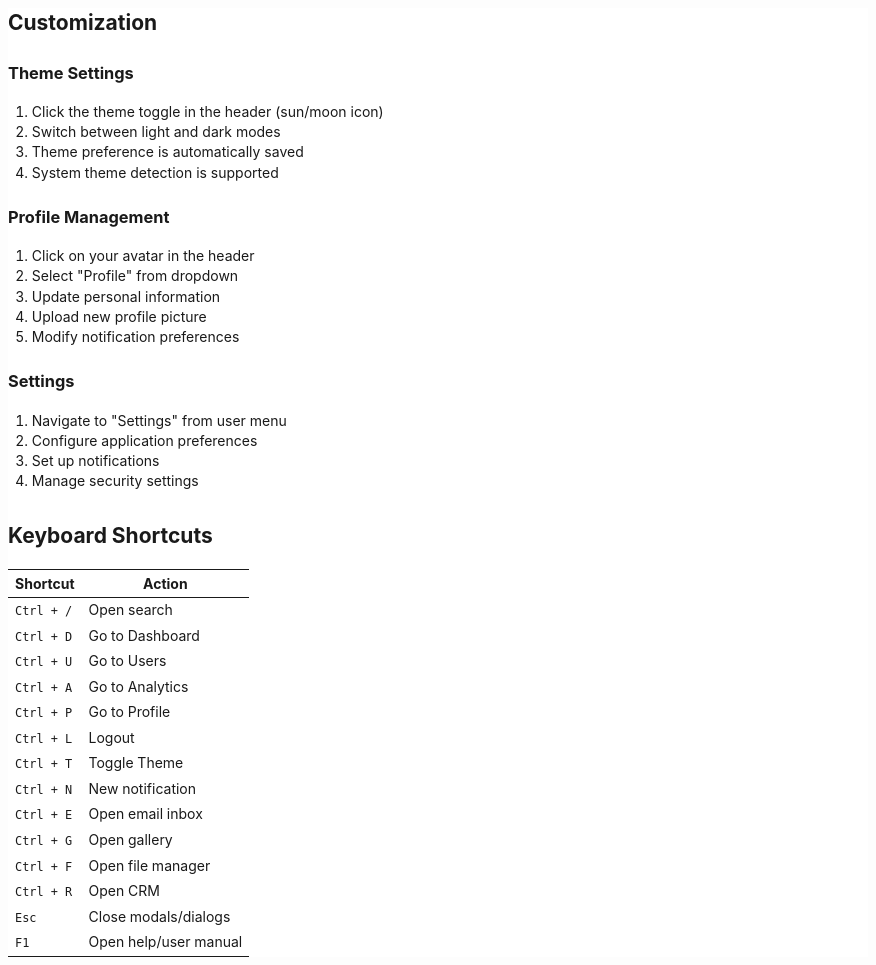 ## Customization

### Theme Settings

1. Click the theme toggle in the header (sun/moon icon)
2. Switch between light and dark modes
3. Theme preference is automatically saved
4. System theme detection is supported

### Profile Management

1. Click on your avatar in the header
2. Select "Profile" from dropdown
3. Update personal information
4. Upload new profile picture
5. Modify notification preferences

### Settings

1. Navigate to "Settings" from user menu
2. Configure application preferences
3. Set up notifications
4. Manage security settings

## Keyboard Shortcuts

| Shortcut   | Action                |
| ---------- | --------------------- |
| `Ctrl + /` | Open search           |
| `Ctrl + D` | Go to Dashboard       |
| `Ctrl + U` | Go to Users           |
| `Ctrl + A` | Go to Analytics       |
| `Ctrl + P` | Go to Profile         |
| `Ctrl + L` | Logout                |
| `Ctrl + T` | Toggle Theme          |
| `Ctrl + N` | New notification      |
| `Ctrl + E` | Open email inbox      |
| `Ctrl + G` | Open gallery          |
| `Ctrl + F` | Open file manager     |
| `Ctrl + R` | Open CRM              |
| `Esc`      | Close modals/dialogs  |
| `F1`       | Open help/user manual |
